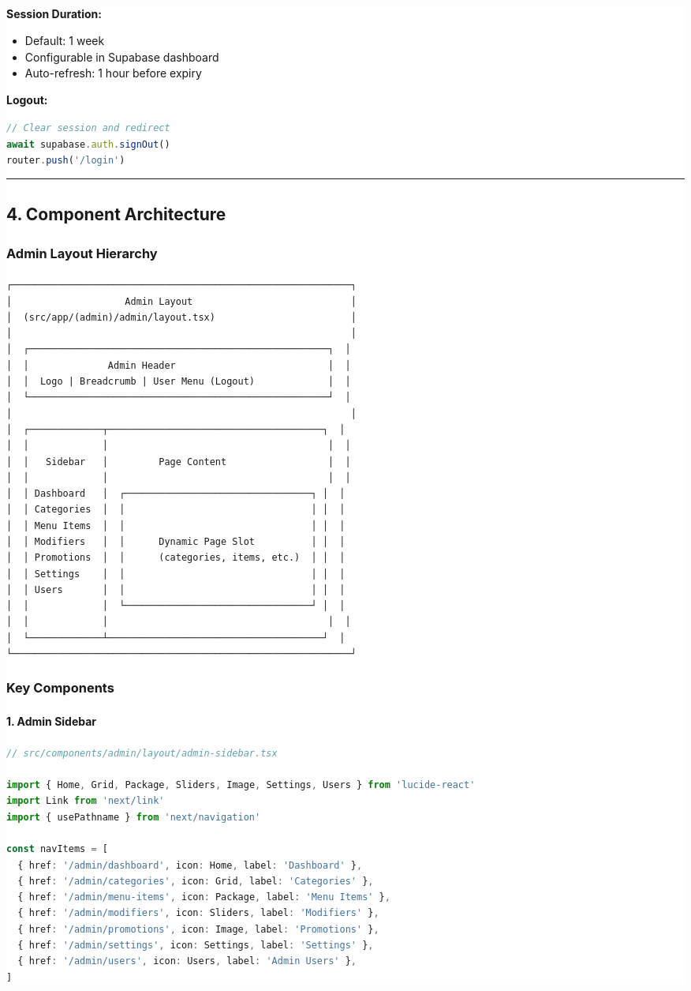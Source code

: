 **Session Duration:**
- Default: 1 week
- Configurable in Supabase dashboard
- Auto-refresh: 1 hour before expiry

**Logout:**
```typescript
// Clear session and redirect
await supabase.auth.signOut()
router.push('/login')
```

---

## 4. Component Architecture

### Admin Layout Hierarchy

```
┌────────────────────────────────────────────────────────────┐
│                    Admin Layout                            │
│  (src/app/(admin)/admin/layout.tsx)                        │
│                                                            │
│  ┌─────────────────────────────────────────────────────┐  │
│  │              Admin Header                           │  │
│  │  Logo | Breadcrumb | User Menu (Logout)             │  │
│  └─────────────────────────────────────────────────────┘  │
│                                                            │
│  ┌─────────────┬──────────────────────────────────────┐  │
│  │             │                                       │  │
│  │   Sidebar   │         Page Content                  │  │
│  │             │                                       │  │
│  │ Dashboard   │  ┌─────────────────────────────────┐ │  │
│  │ Categories  │  │                                 │ │  │
│  │ Menu Items  │  │                                 │ │  │
│  │ Modifiers   │  │      Dynamic Page Slot          │ │  │
│  │ Promotions  │  │      (categories, items, etc.)  │ │  │
│  │ Settings    │  │                                 │ │  │
│  │ Users       │  │                                 │ │  │
│  │             │  └─────────────────────────────────┘ │  │
│  │             │                                       │  │
│  └─────────────┴──────────────────────────────────────┘  │
└────────────────────────────────────────────────────────────┘
```

### Key Components

#### **1. Admin Sidebar**

```typescript
// src/components/admin/layout/admin-sidebar.tsx

import { Home, Grid, Package, Sliders, Image, Settings, Users } from 'lucide-react'
import Link from 'next/link'
import { usePathname } from 'next/navigation'

const navItems = [
  { href: '/admin/dashboard', icon: Home, label: 'Dashboard' },
  { href: '/admin/categories', icon: Grid, label: 'Categories' },
  { href: '/admin/menu-items', icon: Package, label: 'Menu Items' },
  { href: '/admin/modifiers', icon: Sliders, label: 'Modifiers' },
  { href: '/admin/promotions', icon: Image, label: 'Promotions' },
  { href: '/admin/settings', icon: Settings, label: 'Settings' },
  { href: '/admin/users', icon: Users, label: 'Admin Users' },
]
```
